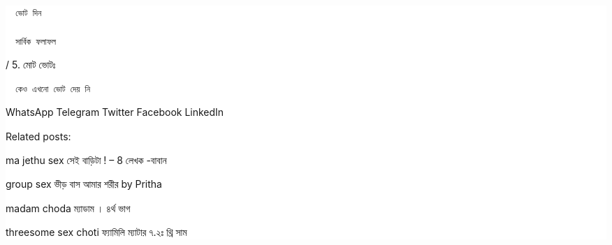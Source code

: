  
 
 
 
 
 
 
 
 
 
      ভোট দিন    
 
      সার্বিক ফলাফল 
 / 5. মোট ভোটঃ 
 
 
      কেও এখনো ভোট দেয় নি    
 
 
 
 
WhatsApp
Telegram
Twitter
Facebook
LinkedIn




Related posts:






ma jethu sex সেই বাড়িটা ! – 8 লেখক -বাবান




group sex ভীড় বাস আমার শরীর by Pritha




madam choda ম্যাডাম । ৪র্থ ভাগ




threesome sex choti ফ্যামিলি ম্যাটার ৭.২ঃ থ্রি সাম
